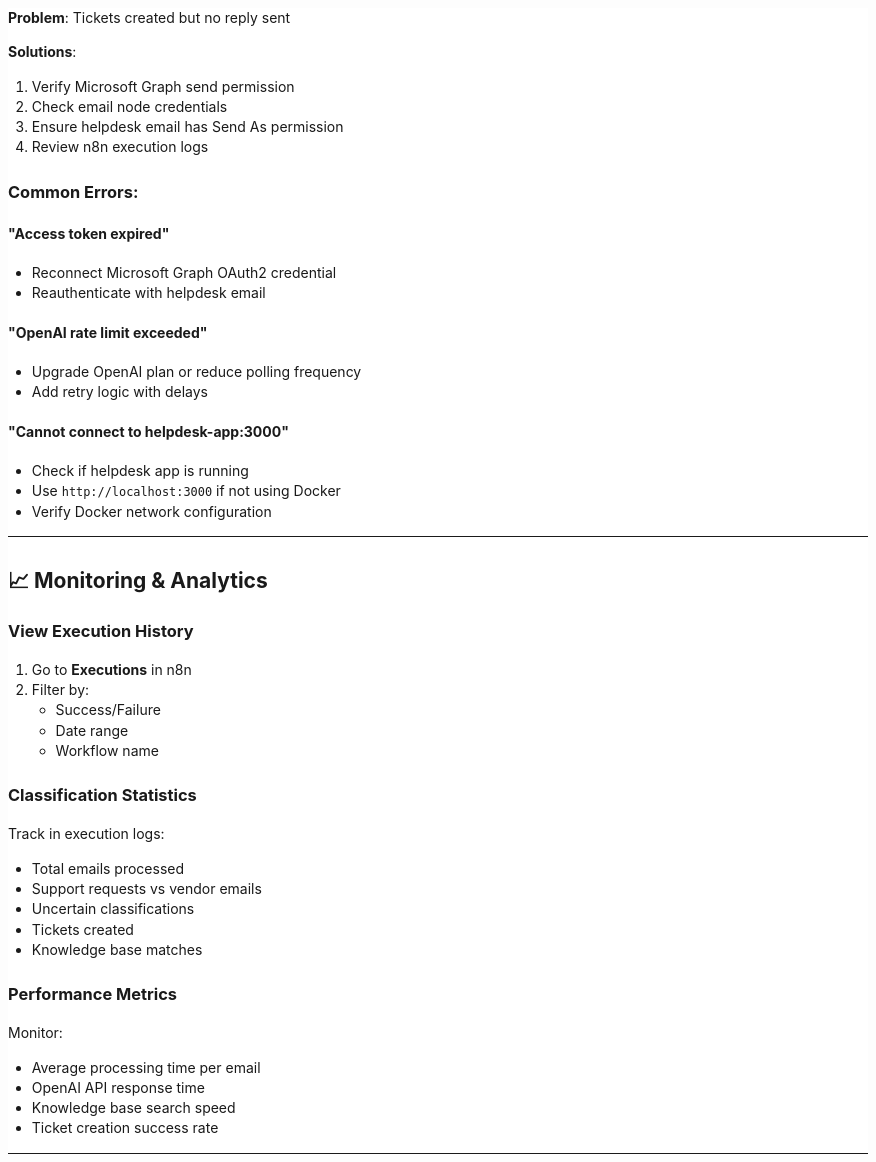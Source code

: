 **Problem**: Tickets created but no reply sent

**Solutions**:
1. Verify Microsoft Graph send permission
2. Check email node credentials
3. Ensure helpdesk email has Send As permission
4. Review n8n execution logs

### Common Errors:

#### "Access token expired"
- Reconnect Microsoft Graph OAuth2 credential
- Reauthenticate with helpdesk email

#### "OpenAI rate limit exceeded"
- Upgrade OpenAI plan or reduce polling frequency
- Add retry logic with delays

#### "Cannot connect to helpdesk-app:3000"
- Check if helpdesk app is running
- Use `http://localhost:3000` if not using Docker
- Verify Docker network configuration

---

## 📈 Monitoring & Analytics

### View Execution History

1. Go to **Executions** in n8n
2. Filter by:
   - Success/Failure
   - Date range
   - Workflow name

### Classification Statistics

Track in execution logs:
- Total emails processed
- Support requests vs vendor emails
- Uncertain classifications
- Tickets created
- Knowledge base matches

### Performance Metrics

Monitor:
- Average processing time per email
- OpenAI API response time
- Knowledge base search speed
- Ticket creation success rate

---